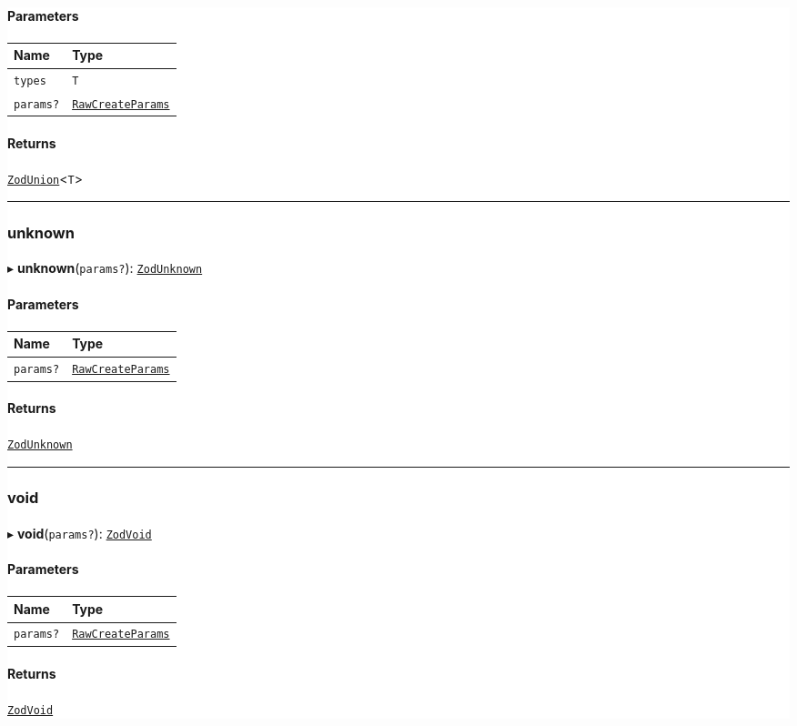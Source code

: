 #### Parameters

| Name | Type |
| :------ | :------ |
| `types` | `T` |
| `params?` | [`RawCreateParams`](Core.z.md#rawcreateparams) |

#### Returns

[`ZodUnion`](../classes/Core.z.ZodUnion.md)\<`T`\>

___

### unknown

▸ **unknown**(`params?`): [`ZodUnknown`](../classes/Core.z.ZodUnknown.md)

#### Parameters

| Name | Type |
| :------ | :------ |
| `params?` | [`RawCreateParams`](Core.z.md#rawcreateparams) |

#### Returns

[`ZodUnknown`](../classes/Core.z.ZodUnknown.md)

___

### void

▸ **void**(`params?`): [`ZodVoid`](../classes/Core.z.ZodVoid.md)

#### Parameters

| Name | Type |
| :------ | :------ |
| `params?` | [`RawCreateParams`](Core.z.md#rawcreateparams) |

#### Returns

[`ZodVoid`](../classes/Core.z.ZodVoid.md)
